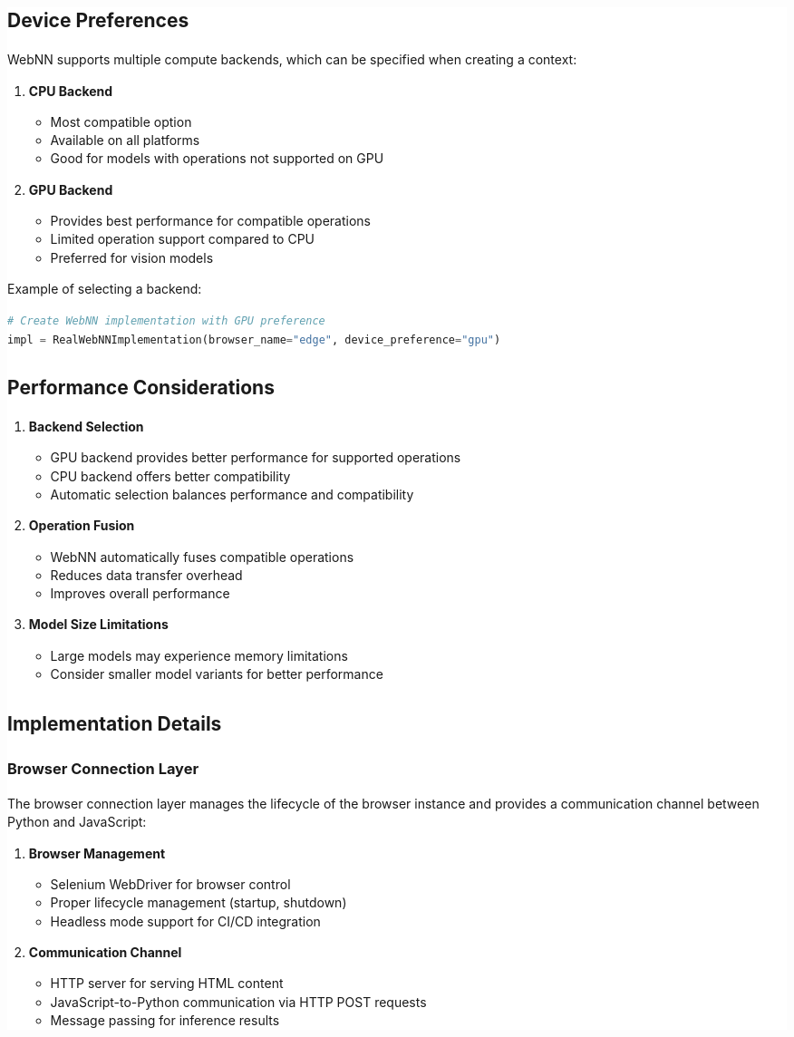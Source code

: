 ## Device Preferences

WebNN supports multiple compute backends, which can be specified when creating a context:

1. **CPU Backend**
   - Most compatible option
   - Available on all platforms
   - Good for models with operations not supported on GPU

2. **GPU Backend**
   - Provides best performance for compatible operations
   - Limited operation support compared to CPU
   - Preferred for vision models

Example of selecting a backend:

```python
# Create WebNN implementation with GPU preference
impl = RealWebNNImplementation(browser_name="edge", device_preference="gpu")
```

## Performance Considerations

1. **Backend Selection**
   - GPU backend provides better performance for supported operations
   - CPU backend offers better compatibility
   - Automatic selection balances performance and compatibility

2. **Operation Fusion**
   - WebNN automatically fuses compatible operations
   - Reduces data transfer overhead
   - Improves overall performance

3. **Model Size Limitations**
   - Large models may experience memory limitations
   - Consider smaller model variants for better performance

## Implementation Details

### Browser Connection Layer

The browser connection layer manages the lifecycle of the browser instance and provides a communication channel between Python and JavaScript:

1. **Browser Management**
   - Selenium WebDriver for browser control
   - Proper lifecycle management (startup, shutdown)
   - Headless mode support for CI/CD integration

2. **Communication Channel**
   - HTTP server for serving HTML content
   - JavaScript-to-Python communication via HTTP POST requests
   - Message passing for inference results
